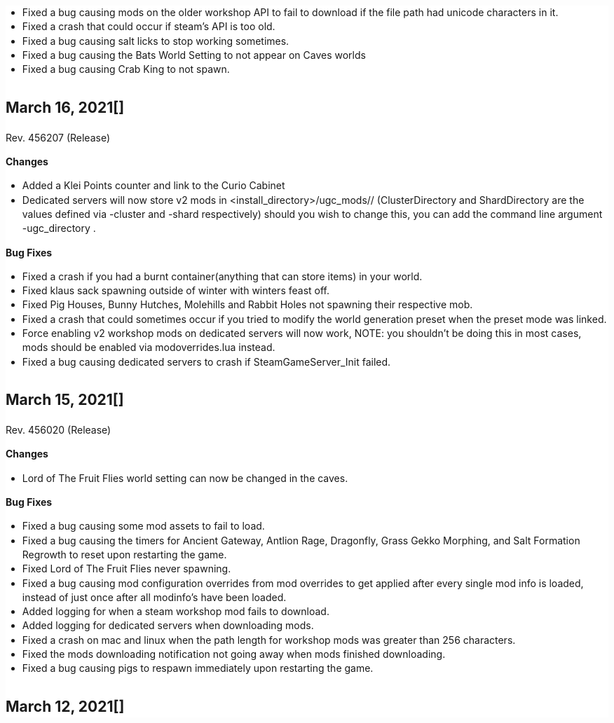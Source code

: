 * Fixed a bug causing mods on the older workshop API to fail to download if the file path had unicode characters in it.
* Fixed a crash that could occur if steam’s API is too old.
* Fixed a bug causing salt licks to stop working sometimes.
* Fixed a bug causing the Bats World Setting to not appear on Caves worlds
* Fixed a bug causing Crab King to not spawn.

## **March 16, 2021**[]

Rev. 456207 (Release)

**Changes**

* Added a Klei Points counter and link to the Curio Cabinet
* Dedicated servers will now store v2 mods in <install\_directory>/ugc\_mods/<ClusterDirectory>/<ShardDirectory> (ClusterDirectory and ShardDirectory are the values defined via -cluster and -shard respectively) should you wish to change this, you can add the command line argument -ugc\_directory <path to directory to store v2 mods>.

**Bug Fixes**

* Fixed a crash if you had a burnt container(anything that can store items) in your world.
* Fixed klaus sack spawning outside of winter with winters feast off.
* Fixed Pig Houses, Bunny Hutches, Molehills and Rabbit Holes not spawning their respective mob.
* Fixed a crash that could sometimes occur if you tried to modify the world generation preset when the preset mode was linked.
* Force enabling v2 workshop mods on dedicated servers will now work, NOTE: you shouldn’t be doing this in most cases, mods should be enabled via modoverrides.lua instead.
* Fixed a bug causing dedicated servers to crash if SteamGameServer\_Init failed.

## **March 15, 2021**[]

Rev. 456020 (Release)

**Changes**

* Lord of The Fruit Flies world setting can now be changed in the caves.

**Bug Fixes**

* Fixed a bug causing some mod assets to fail to load.
* Fixed a bug causing the timers for Ancient Gateway, Antlion Rage, Dragonfly, Grass Gekko Morphing, and Salt Formation Regrowth to reset upon restarting the game.
* Fixed Lord of The Fruit Flies never spawning.
* Fixed a bug causing mod configuration overrides from mod overrides to get applied after every single mod info is loaded, instead of just once after all modinfo’s have been loaded.
* Added logging for when a steam workshop mod fails to download.
* Added logging for dedicated servers when downloading mods.
* Fixed a crash on mac and linux when the path length for workshop mods was greater than 256 characters.
* Fixed the mods downloading notification not going away when mods finished downloading.
* Fixed a bug causing pigs to respawn immediately upon restarting the game.

## **March 12, 2021**[]
